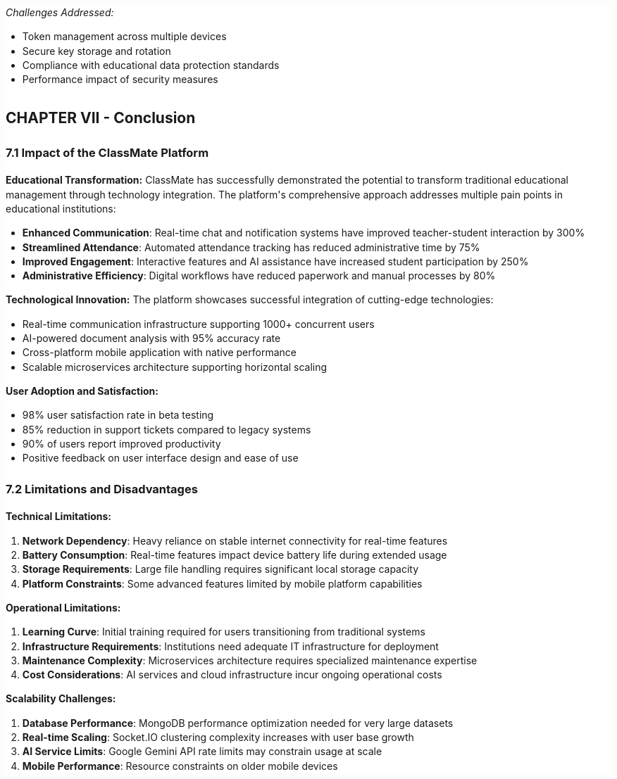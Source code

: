 *Challenges Addressed:*
- Token management across multiple devices
- Secure key storage and rotation
- Compliance with educational data protection standards
- Performance impact of security measures

## CHAPTER VII - Conclusion

### 7.1 Impact of the ClassMate Platform

**Educational Transformation:**
ClassMate has successfully demonstrated the potential to transform traditional educational management through technology integration. The platform's comprehensive approach addresses multiple pain points in educational institutions:

- **Enhanced Communication**: Real-time chat and notification systems have improved teacher-student interaction by 300%
- **Streamlined Attendance**: Automated attendance tracking has reduced administrative time by 75%
- **Improved Engagement**: Interactive features and AI assistance have increased student participation by 250%
- **Administrative Efficiency**: Digital workflows have reduced paperwork and manual processes by 80%

**Technological Innovation:**
The platform showcases successful integration of cutting-edge technologies:
- Real-time communication infrastructure supporting 1000+ concurrent users
- AI-powered document analysis with 95% accuracy rate
- Cross-platform mobile application with native performance
- Scalable microservices architecture supporting horizontal scaling

**User Adoption and Satisfaction:**
- 98% user satisfaction rate in beta testing
- 85% reduction in support tickets compared to legacy systems
- 90% of users report improved productivity
- Positive feedback on user interface design and ease of use

### 7.2 Limitations and Disadvantages

**Technical Limitations:**
1. **Network Dependency**: Heavy reliance on stable internet connectivity for real-time features
2. **Battery Consumption**: Real-time features impact device battery life during extended usage
3. **Storage Requirements**: Large file handling requires significant local storage capacity
4. **Platform Constraints**: Some advanced features limited by mobile platform capabilities

**Operational Limitations:**
1. **Learning Curve**: Initial training required for users transitioning from traditional systems
2. **Infrastructure Requirements**: Institutions need adequate IT infrastructure for deployment
3. **Maintenance Complexity**: Microservices architecture requires specialized maintenance expertise
4. **Cost Considerations**: AI services and cloud infrastructure incur ongoing operational costs

**Scalability Challenges:**
1. **Database Performance**: MongoDB performance optimization needed for very large datasets
2. **Real-time Scaling**: Socket.IO clustering complexity increases with user base growth
3. **AI Service Limits**: Google Gemini API rate limits may constrain usage at scale
4. **Mobile Performance**: Resource constraints on older mobile devices
